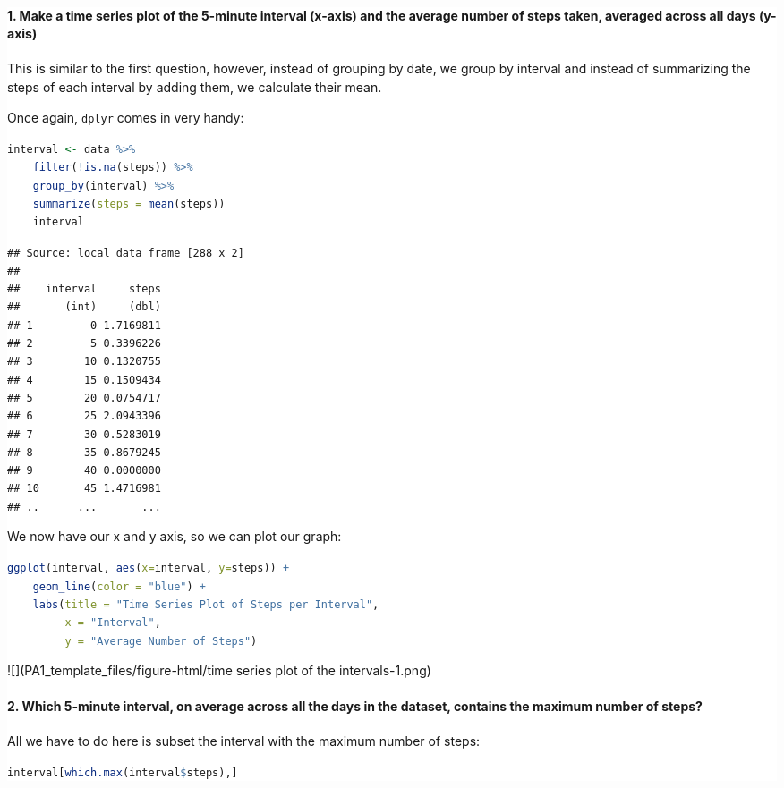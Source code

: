 #### 1. Make a time series plot of the 5-minute interval (x-axis) and the average number of steps taken, averaged across all days (y-axis)

This is similar to the first question, however, instead of grouping by date, we group by interval and instead of summarizing the steps of each interval by adding them, we calculate their mean.

Once again, `dplyr` comes in very handy:


```r
interval <- data %>%
    filter(!is.na(steps)) %>%
    group_by(interval) %>%
    summarize(steps = mean(steps))
    interval
```

```
## Source: local data frame [288 x 2]
## 
##    interval     steps
##       (int)     (dbl)
## 1         0 1.7169811
## 2         5 0.3396226
## 3        10 0.1320755
## 4        15 0.1509434
## 5        20 0.0754717
## 6        25 2.0943396
## 7        30 0.5283019
## 8        35 0.8679245
## 9        40 0.0000000
## 10       45 1.4716981
## ..      ...       ...
```

We now have our x and y axis, so we can plot our graph:


```r
ggplot(interval, aes(x=interval, y=steps)) +
    geom_line(color = "blue") +
    labs(title = "Time Series Plot of Steps per Interval",
         x = "Interval",
         y = "Average Number of Steps")
```

![](PA1_template_files/figure-html/time series plot of the intervals-1.png)

#### 2. Which 5-minute interval, on average across all the days in the dataset, contains the maximum number of steps?

All we have to do here is subset the interval with the maximum number of steps:


```r
interval[which.max(interval$steps),]
```
